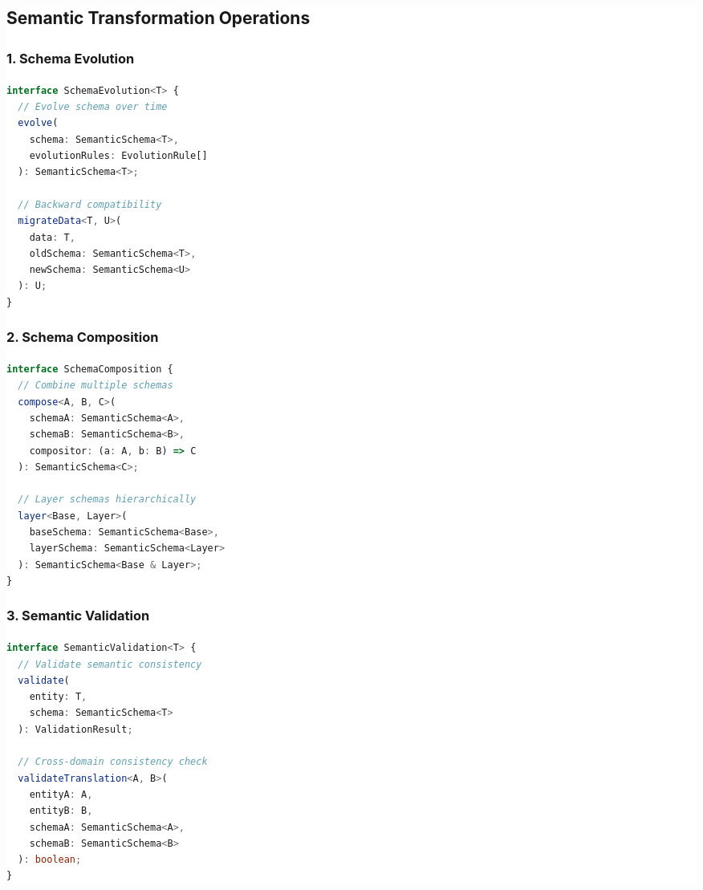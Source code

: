 ## Semantic Transformation Operations

### 1. Schema Evolution

```typescript
interface SchemaEvolution<T> {
  // Evolve schema over time
  evolve(
    schema: SemanticSchema<T>,
    evolutionRules: EvolutionRule[]
  ): SemanticSchema<T>;
  
  // Backward compatibility
  migrateData<T, U>(
    data: T,
    oldSchema: SemanticSchema<T>,
    newSchema: SemanticSchema<U>
  ): U;
}
```

### 2. Schema Composition

```typescript
interface SchemaComposition {
  // Combine multiple schemas
  compose<A, B, C>(
    schemaA: SemanticSchema<A>,
    schemaB: SemanticSchema<B>,
    compositor: (a: A, b: B) => C
  ): SemanticSchema<C>;
  
  // Layer schemas hierarchically
  layer<Base, Layer>(
    baseSchema: SemanticSchema<Base>,
    layerSchema: SemanticSchema<Layer>
  ): SemanticSchema<Base & Layer>;
}
```

### 3. Semantic Validation

```typescript
interface SemanticValidation<T> {
  // Validate semantic consistency
  validate(
    entity: T,
    schema: SemanticSchema<T>
  ): ValidationResult;
  
  // Cross-domain consistency check
  validateTranslation<A, B>(
    entityA: A,
    entityB: B,
    schemaA: SemanticSchema<A>,
    schemaB: SemanticSchema<B>
  ): boolean;
}
```

